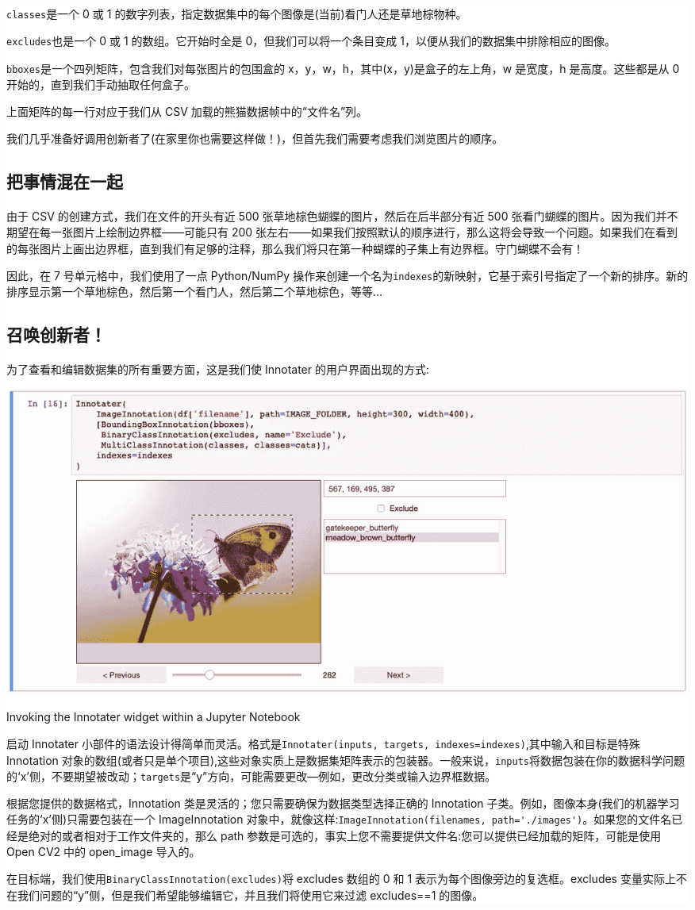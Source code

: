 `classes`是一个 0 或 1 的数字列表，指定数据集中的每个图像是(当前)看门人还是草地棕物种。

`excludes`也是一个 0 或 1 的数组。它开始时全是 0，但我们可以将一个条目变成 1，以便从我们的数据集中排除相应的图像。

`bboxes`是一个四列矩阵，包含我们对每张图片的包围盒的 x，y，w，h，其中(x，y)是盒子的左上角，w 是宽度，h 是高度。这些都是从 0 开始的，直到我们手动抽取任何盒子。

上面矩阵的每一行对应于我们从 CSV 加载的熊猫数据帧中的“文件名”列。

我们几乎准备好调用创新者了(在家里你也需要这样做！)，但首先我们需要考虑我们浏览图片的顺序。

## 把事情混在一起

由于 CSV 的创建方式，我们在文件的开头有近 500 张草地棕色蝴蝶的图片，然后在后半部分有近 500 张看门蝴蝶的图片。因为我们并不期望在每一张图片上绘制边界框——可能只有 200 张左右——如果我们按照默认的顺序进行，那么这将会导致一个问题。如果我们在看到的每张图片上画出边界框，直到我们有足够的注释，那么我们将只在第一种蝴蝶的子集上有边界框。守门蝴蝶不会有！

因此，在 7 号单元格中，我们使用了一点 Python/NumPy 操作来创建一个名为`indexes`的新映射，它基于索引号指定了一个新的排序。新的排序显示第一个草地棕色，然后第一个看门人，然后第二个草地棕色，等等…

## 召唤创新者！

为了查看和编辑数据集的所有重要方面，这是我们使 Innotater 的用户界面出现的方式:

![](img/05f41596085c6bfa6cf1c6355357e8b1.png)

Invoking the Innotater widget within a Jupyter Notebook

启动 Innotater 小部件的语法设计得简单而灵活。格式是`Innotater(inputs, targets, indexes=indexes)`,其中输入和目标是特殊 Innotation 对象的数组(或者只是单个项目),这些对象实质上是数据集矩阵表示的包装器。一般来说，`inputs`将数据包装在你的数据科学问题的‘x’侧，不要期望被改动；`targets`是“y”方向，可能需要更改—例如，更改分类或输入边界框数据。

根据您提供的数据格式，Innotation 类是灵活的；您只需要确保为数据类型选择正确的 Innotation 子类。例如，图像本身(我们的机器学习任务的‘x’侧)只需要包装在一个 ImageInnotation 对象中，就像这样:`ImageInnotation(filenames, path='./images')`。如果您的文件名已经是绝对的或者相对于工作文件夹的，那么 path 参数是可选的，事实上您不需要提供文件名:您可以提供已经加载的矩阵，可能是使用 Open CV2 中的 open_image 导入的。

在目标端，我们使用`BinaryClassInnotation(excludes)`将 excludes 数组的 0 和 1 表示为每个图像旁边的复选框。excludes 变量实际上不在我们问题的“y”侧，但是我们希望能够编辑它，并且我们将使用它来过滤 excludes==1 的图像。
